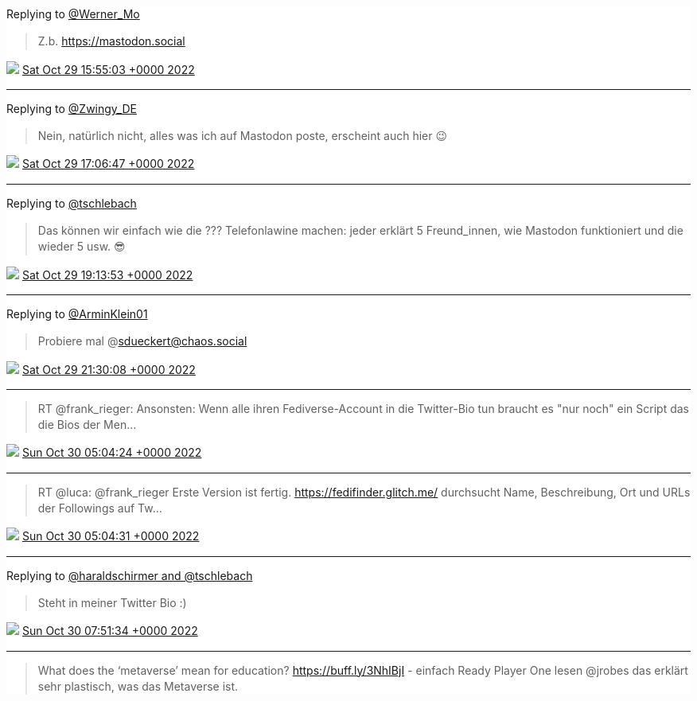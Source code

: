 Replying to [@Werner_Mo](https://twitter.com/Werner_Mo/status/1586377849715720193)

> Z.b. https://mastodon.social

<img src="media/tweet.ico" width="12" /> [Sat Oct 29 15:55:03 +0000 2022](https://twitter.com/SimonDueckert/status/1586386136930435072)

----

Replying to [@Zwingy_DE](https://twitter.com/Zwingy_DE/status/1586400012652937216)

> Nein, natürlich nicht, alles was ich auf Mastodon poste, erscheint auch hier 😉

<img src="media/tweet.ico" width="12" /> [Sat Oct 29 17:06:47 +0000 2022](https://twitter.com/SimonDueckert/status/1586404189130969088)

----

Replying to [@tschlebach](https://twitter.com/tschlebach/status/1586397460439572481)

> Das können wir einfach wie die ??? Telefonlawine machen: jeder erklärt 5 Freund_innen, wie Mastodon funktioniert und die wieder 5 usw. 😎

<img src="media/tweet.ico" width="12" /> [Sat Oct 29 19:13:53 +0000 2022](https://twitter.com/SimonDueckert/status/1586436176621223937)

----

Replying to [@ArminKlein01](https://twitter.com/ArminKlein01/status/1586469297521852416)

> Probiere mal @sdueckert@chaos.social

<img src="media/tweet.ico" width="12" /> [Sat Oct 29 21:30:08 +0000 2022](https://twitter.com/SimonDueckert/status/1586470462888247296)

----

> RT @frank_rieger: Ansonsten: Wenn alle ihren Fediverse-Account in die Twitter-Bio tun braucht es "nur noch" ein Script das die Bios der Men…

<img src="media/tweet.ico" width="12" /> [Sun Oct 30 05:04:24 +0000 2022](https://twitter.com/SimonDueckert/status/1586584783445975041)

----

> RT @luca: @frank_rieger Erste Version ist fertig. https://fedifinder.glitch.me/ durchsucht Name, Beschreibung, Ort und URLs der Followings auf Tw…

<img src="media/tweet.ico" width="12" /> [Sun Oct 30 05:04:31 +0000 2022](https://twitter.com/SimonDueckert/status/1586584813129154560)

----

Replying to [@haraldschirmer and @tschlebach](https://twitter.com/haraldschirmer/status/1586617900940533762)

> Steht in meiner Twitter Bio :)

<img src="media/tweet.ico" width="12" /> [Sun Oct 30 07:51:34 +0000 2022](https://twitter.com/SimonDueckert/status/1586626852742897666)

----

> What does the ‘metaverse’ mean for education? https://buff.ly/3NhIBjI - einfach Ready Player One lesen @jrobes das erklärt sehr plastisch, was das Metaverse ist.
